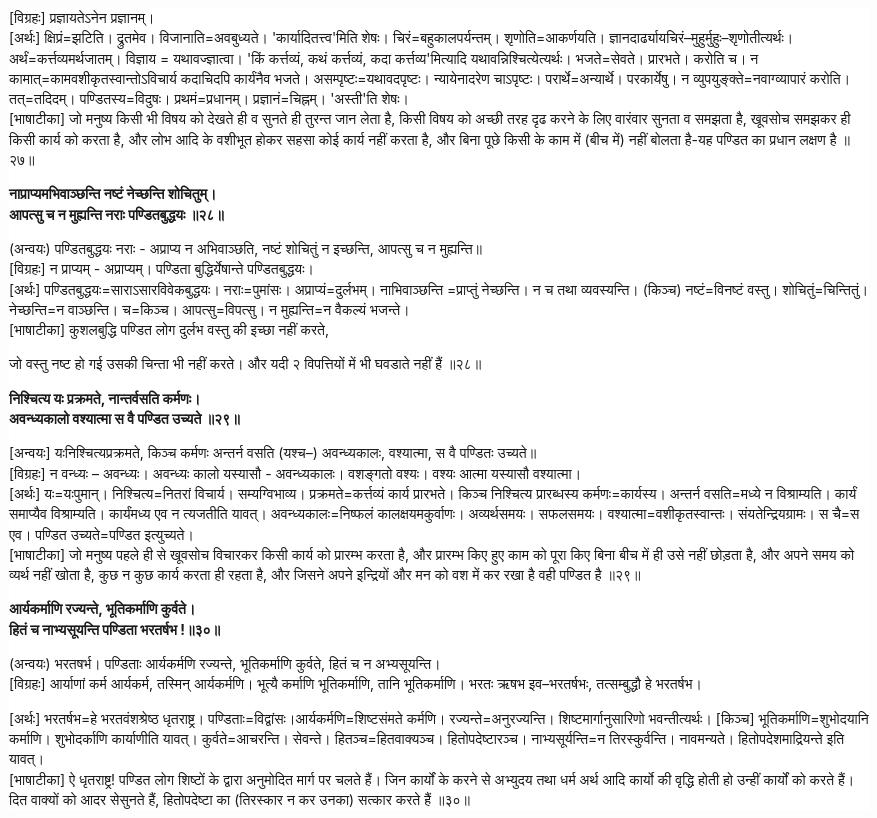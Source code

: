  \[विग्रहः\] प्रज्ञायतेऽनेन प्रज्ञानम्।  
\[अर्थः\] क्षिप्रं=झटिति। द्रुतमेव। विजानाति=अवबुध्यते। 'कार्यादितत्त्व'मिति शेषः। चिरं=बहुकालपर्यन्तम्। शृणोति=आकर्णयति। ज्ञानदार्ढ्यायचिरं–मुहुर्मुहुः–शृणोतीत्यर्थः। अर्थं=कर्त्तव्यमर्थजातम्। विज्ञाय = यथावज्ज्ञात्वा। 'किं कर्त्तव्यं, कथं कर्त्तव्यं, कदा कर्त्तव्य'मित्यादि यथावन्निश्चित्येत्यर्थः। भजते=सेवते। प्रारभते। करोति च। न कामात्=कामवशीकृतस्वान्तोऽविचार्य कदाचिदपि कार्यंनैव भजते। असम्पृष्टः=यथावदपृष्टः। न्यायेनादरेण चाऽपृष्टः। परार्थे=अन्यार्थे। परकार्येषु। न व्युपयुङ्क्ते=नवाग्व्यापारं करोति। तत्=तदिदम्। पण्डितस्य=विदुषः। प्रथमं=प्रधानम्। प्रज्ञानं=चिह्नम्। 'अस्ती'ति शेषः।  
 \[भाषाटीका\] जो मनुष्य किसी भी विषय को देखते ही व सुनते ही तुरन्त जान लेता है, किसी विषय को अच्छी तरह दृढ करने के लिए वारंवार सुनता व समझता है, खूवसोच समझकर ही किसी कार्य को करता है, और लोभ आदि के वशीभूत होकर सहसा कोई कार्य नहीं करता है, और बिना पूछे किसी के काम में (बीच में) नहीं बोलता है-यह पण्डित का प्रधान लक्षण है ॥२७॥

**नाप्राप्यमभिवाञ्छन्ति नष्टं नेच्छन्ति शोचितुम्।  
आपत्सु च न मुह्यन्ति नराः पण्डितबुद्धयः ॥२८॥**

 (अन्वयः) पण्डितबुद्धयः नराः - अप्राप्य न अभिवाञ्छति, नष्टं शोचितुं न इच्छन्ति, आपत्सु च न मुह्यन्ति॥  
 \[विग्रहः\] न प्राप्यम् - अप्राप्यम्। पण्डिता बुद्धिर्येषान्ते पण्डितबुद्धयः।  
 \[अर्थः\] पण्डितबुद्धयः=साराऽसारविवेकबुद्धयः। नराः=पुमांसः। अप्राप्यं=दुर्लभम्। नाभिवाञ्छन्ति =प्राप्तुं नेच्छन्ति। न च तथा व्यवस्यन्ति। (किञ्च) नष्टं=विनष्टं वस्तु। शोचितुं=चिन्तितुं। नेच्छन्ति=न वाञ्छन्ति। च=किञ्च। आपत्सु=विपत्सु। न मुह्यन्ति=न वैकल्यं भजन्ते।  
 \[भाषाटीका\] कुशलबुद्धि पण्डित लोग दुर्लभ वस्तु की इच्छा नहीं करते,

जो वस्तु नष्ट हो गई उसकी चिन्ता भी नहीं करते। और यदी २ विपत्तियों में भी घवडाते नहीं हैं ॥२८॥

**निश्चित्य यः प्रक्रमते, नान्तर्वसति कर्मणः।  
अवन्ध्यकालो वश्यात्मा स वै पण्डित उच्यते ॥२९॥**

 \[अन्वयः\] यःनिश्चित्यप्रक्रमते, किञ्च कर्मणः अन्तर्न वसति (यश्च–) अवन्ध्यकालः, वश्यात्मा, स वै पण्डितः उच्यते॥  
\[विग्रहः\] न वन्ध्यः – अवन्ध्यः। अवन्ध्यः कालो यस्यासौ - अवन्ध्यकालः। वशङ्गतो वश्यः। वश्यः आत्मा यस्यासौ वश्यात्मा।  
\[अर्थः\] यः=यःपुमान्। निश्चित्य=नितरां विचार्य। सम्यग्विभाव्य। प्रक्रमते=कर्त्तव्यं कार्य प्रारभते। किञ्च निश्चित्य प्रारब्धस्य कर्मणः=कार्यस्य। अन्तर्न वसति=मध्ये न विश्राम्यति। कार्यं समाप्यैव विश्राम्यति। कार्यंमध्य एव न त्यजतीति यावत्। अवन्ध्यकालः=निष्फलं कालक्षयमकुर्वाणः। अव्यर्थसमयः। सफलसमयः। वश्यात्मा=वशीकृतस्वान्तः। संयतेन्द्रियग्रामः। स चै=स एव। पण्डित उच्यते=पण्डित इत्युच्यते।  
 \[भाषाटीका\] जो मनुष्य पहले ही से खूवसोच विचारकर किसी कार्य को प्रारम्भ करता है, और प्रारम्भ किए हुए काम को पूरा किए बिना बीच में ही उसे नहीं छोड़ता है, और अपने समय को व्यर्थ नहीं खोता है, कुछ न कुछ कार्य करता ही रहता है, और जिसने अपने इन्द्रियों और मन को वश में कर रखा है वही पण्डित है ॥२९॥

**आर्यकर्माणि रज्यन्ते, भूतिकर्माणि कुर्वते।  
हितं च नाभ्यसूयन्ति पण्डिता भरतर्षभ !॥३०॥**

 (अन्वयः) भरतषर्भ। पण्डिताः आर्यकर्मणि रज्यन्ते, भूतिकर्माणि कुर्वते, हितं च न अभ्यसूयन्ति।  
 \[विग्रहः\] आर्याणां कर्म आर्यकर्म, तस्मिन् आर्यकर्मणि। भूत्यै कर्माणि भूतिकर्माणि, तानि भूतिकर्माणि। भरतः ऋषभ इव–भरतर्षभः, तत्सम्बुद्धौ हे भरतर्षभ।

\[अर्थः\] भरतर्षभ=हे भरतवंशश्रेष्ठ धृतराष्ट्र। पण्डिताः=विद्वांसः।आर्यकर्मणि=शिष्टसंमते कर्मणि। रज्यन्ते=अनुरज्यन्ति। शिष्टमार्गानुसारिणो भवन्तीत्यर्थः। \[किञ्च\] भूतिकर्माणि=शुभोदयानि कर्माणि। शुभोदर्काणि कार्याणीति यावत्। कुर्वते=आचरन्ति। सेवन्ते। हितञ्च=हितवाक्यञ्च। हितोपदेष्टारञ्च। नाभ्यसूर्यन्ति=न तिरस्कुर्वन्ति। नावमन्यते। हितोपदेशमाद्रियन्ते इति यावत्।  
 \[भाषाटीका\] ऐ धृतराष्ट्र! पण्डित लोग शिष्टों के द्वारा अनुमोदित मार्ग पर चलते हैं। जिन कार्यों के करने से अभ्युदय तथा धर्म अर्थ आदि कार्यो की वृद्धि होती हो उन्हीं कार्यों को करते हैं। दित वाक्यों को आदर सेसुनते हैं, हितोपदेष्टा का (तिरस्कार न कर उनका) सत्कार करते हैं ॥३०॥


[^1]: "यद्वा—त्वं नः=अस्माकम् । 'हितैषी, शुभचिन्तकोऽसि' इति शेषः। किञ्च—धर्मार्थकुशलोऽपि ह्यसीत्यर्थः।"
[^2]: "प्रेष्य इति। ईषधातोर्ऋहलोरिति ण्यति ईष्य इति रूपम्। ततः प्रकर्षेण एष्यः प्रेष्य इति रूपम्। प्रेष्यः=मृत्यः। मृतपितृकया दयापात्रत्वात्, भृत्यवत्वरिपालनीयत्वाच्च भ्रातुष्पुत्रो युधिष्ठिरोऽपि प्रेप्य इत्युच्यते।"
[^3]: "प्रेषित इति। ते=त्वया प्रेषितः, प्रस्थापितः। 'वन'मिति शेषः। अप्रेषित इतिवाच्छेदः। त्वया प्रेष्यः—अनुमन्तुं योग्योऽपि युधिष्ठिरः, अप्रेषितोऽपि=त्वयाऽननुमन्यमानोऽपि नूनं राजा भविष्यत्येव। अतस्त्वया तेन सह सन्धिरेवोचितो वर्द्धिष्णुत्वान्नतु विरोध इत्यर्थ इत्यन्ये।"
[^4]: "यदा–धर्मात्मा धर्मकोविदोऽपि त्वं [यतो] विपरीतततरः – राजलक्षणशून्यः [अतः] किञ्च रश्मीनां प्रक्षयात् =अन्धत्वाञ्च भागधेये - राज्यांशरूपे स्वभागे न संमतः  =न योग्यः। अन्धत्वाद्राजलक्षणहीनत्वाच्च त्वं न राजसिंहासनोचित इत्यर्थो वोध्यः।"